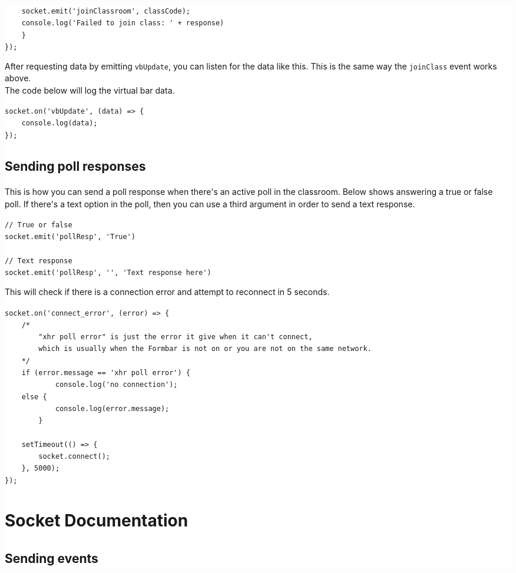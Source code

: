 ```JS
	socket.emit('joinClassroom', classCode);
	console.log('Failed to join class: ' + response)
    }
});
```

After requesting data by emitting `vbUpdate`, you can listen for the data like this. This is the same way the `joinClass` event works above.<br>
The code below will log the virtual bar data.
```JS
socket.on('vbUpdate', (data) => {
    console.log(data);
});
```

## Sending poll responses

This is how you can send a poll response when there's an active poll in the classroom. Below shows answering a true or false poll. If there's a text option in the poll, then you can use a third argument in order to send a text response.
```JS
// True or false 
socket.emit('pollResp', 'True')

// Text response
socket.emit('pollResp', '', 'Text response here')
```

This will check if there is a connection error and attempt to reconnect in 5 seconds.
```JS
socket.on('connect_error', (error) => {
	/*
		"xhr poll error" is just the error it give when it can't connect,
		which is usually when the Formbar is not on or you are not on the same network.
	*/
	if (error.message == 'xhr poll error') {
            console.log('no connection');
	else {
            console.log(error.message);
        }      

	setTimeout(() => {
		socket.connect();
	}, 5000);
});
```

# Socket Documentation

## Sending events
